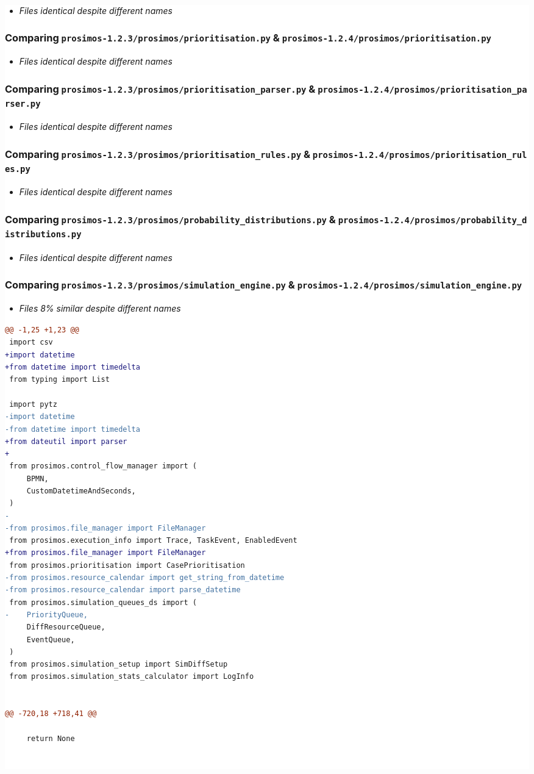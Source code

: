  * *Files identical despite different names*

### Comparing `prosimos-1.2.3/prosimos/prioritisation.py` & `prosimos-1.2.4/prosimos/prioritisation.py`

 * *Files identical despite different names*

### Comparing `prosimos-1.2.3/prosimos/prioritisation_parser.py` & `prosimos-1.2.4/prosimos/prioritisation_parser.py`

 * *Files identical despite different names*

### Comparing `prosimos-1.2.3/prosimos/prioritisation_rules.py` & `prosimos-1.2.4/prosimos/prioritisation_rules.py`

 * *Files identical despite different names*

### Comparing `prosimos-1.2.3/prosimos/probability_distributions.py` & `prosimos-1.2.4/prosimos/probability_distributions.py`

 * *Files identical despite different names*

### Comparing `prosimos-1.2.3/prosimos/simulation_engine.py` & `prosimos-1.2.4/prosimos/simulation_engine.py`

 * *Files 8% similar despite different names*

```diff
@@ -1,25 +1,23 @@
 import csv
+import datetime
+from datetime import timedelta
 from typing import List
 
 import pytz
-import datetime
-from datetime import timedelta
+from dateutil import parser
+
 from prosimos.control_flow_manager import (
     BPMN,
     CustomDatetimeAndSeconds,
 )
-
-from prosimos.file_manager import FileManager
 from prosimos.execution_info import Trace, TaskEvent, EnabledEvent
+from prosimos.file_manager import FileManager
 from prosimos.prioritisation import CasePrioritisation
-from prosimos.resource_calendar import get_string_from_datetime
-from prosimos.resource_calendar import parse_datetime
 from prosimos.simulation_queues_ds import (
-    PriorityQueue,
     DiffResourceQueue,
     EventQueue,
 )
 from prosimos.simulation_setup import SimDiffSetup
 from prosimos.simulation_stats_calculator import LogInfo
 
 
@@ -720,18 +718,41 @@
 
     return None
 
 
```